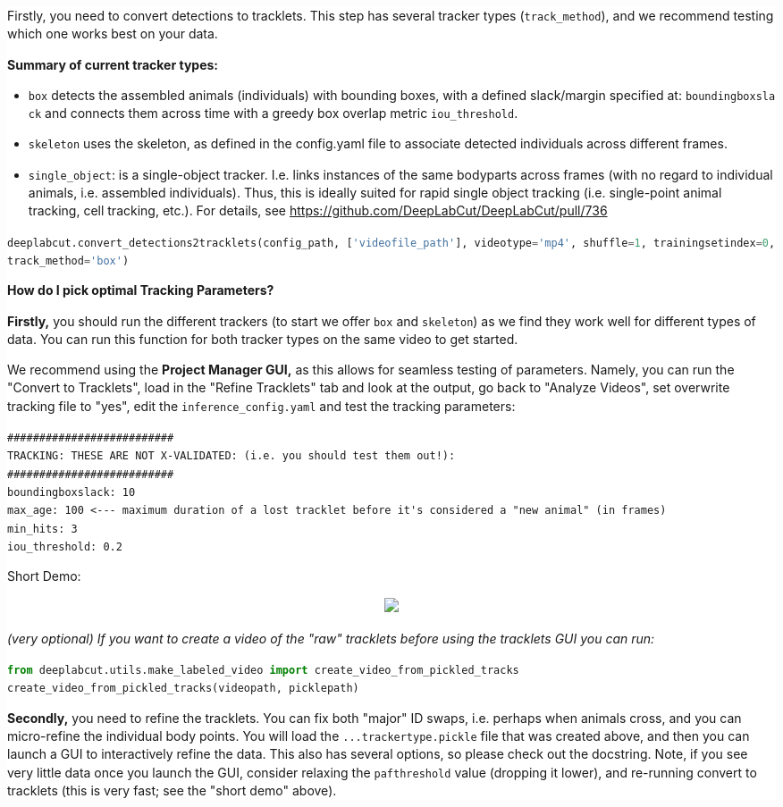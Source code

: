 Firstly, you need to convert detections to tracklets. This step has several tracker types (`track_method`), and we recommend testing which one works best on your data.

**Summary of current tracker types:**

   - `box` detects the assembled animals (individuals) with bounding boxes, with a defined slack/margin specified at: `boundingboxslack` and connects them across time with a greedy box overlap metric `iou_threshold`.

   - `skeleton` uses the skeleton, as defined in the config.yaml file to associate detected individuals across different frames.

   - `single_object`: is a single-object tracker. I.e. links instances of the same bodyparts across frames (with no regard to individual animals, i.e. assembled individuals). Thus, this is ideally suited for rapid single object tracking (i.e. single-point animal tracking, cell tracking, etc.). For details, see https://github.com/DeepLabCut/DeepLabCut/pull/736

```python
deeplabcut.convert_detections2tracklets(config_path, ['videofile_path'], videotype='mp4', shuffle=1, trainingsetindex=0, track_method='box')
```

**How do I pick optimal Tracking Parameters?**

**Firstly,** you should run the different trackers (to start we offer `box` and `skeleton`) as we find they work well for different types of data. You can run this function for both tracker types on the same video to get started.

We recommend using the **Project Manager GUI,** as this allows for seamless testing of parameters. Namely, you can run the "Convert to Tracklets", load in the "Refine Tracklets" tab and look at the output, go back to "Analyze Videos", set overwrite tracking file to "yes", edit the `inference_config.yaml` and test the tracking parameters:
```
##########################
TRACKING: THESE ARE NOT X-VALIDATED: (i.e. you should test them out!):
##########################
boundingboxslack: 10
max_age: 100 <--- maximum duration of a lost tracklet before it's considered a "new animal" (in frames)
min_hits: 3
iou_threshold: 0.2
```
Short Demo:
 <p align="center">
<img src="https://images.squarespace-cdn.com/content/v1/57f6d51c9f74566f55ecf271/1589678687447-LXVEATSUIZ7II6DD8YRP/ke17ZwdGBToddI8pDm48kKSiEl9pzIZ0SUtfTTAywBBZw-zPPgdn4jUwVcJE1ZvWQUxwkmyExglNqGp0IvTJZUJFbgE-7XRK3dMEBRBhUpySe6pW8v0A-r5HvKO3RBJfk1pBw94SeYKc1nWQkerhaz8CZBGxI5A7dH-Zmei7Jv0/xvalTRACKING.gif?format=750w" width="90%">
</p>

*(very optional) If you want to create a video of the "raw" tracklets before using the tracklets GUI you can run:*
```python
from deeplabcut.utils.make_labeled_video import create_video_from_pickled_tracks
create_video_from_pickled_tracks(videopath, picklepath)
```

**Secondly,** you need to refine the tracklets. You can fix both "major" ID swaps, i.e. perhaps when animals cross, and you can micro-refine the individual body points. You will load the `...trackertype.pickle` file that was created above, and then you can launch a GUI to interactively refine the data. This also has several options, so please check out the docstring. Note, if you see very little data once you launch the GUI, consider relaxing the `pafthreshold` value (dropping it lower), and re-running convert to tracklets (this is very fast; see the "short demo" above).
